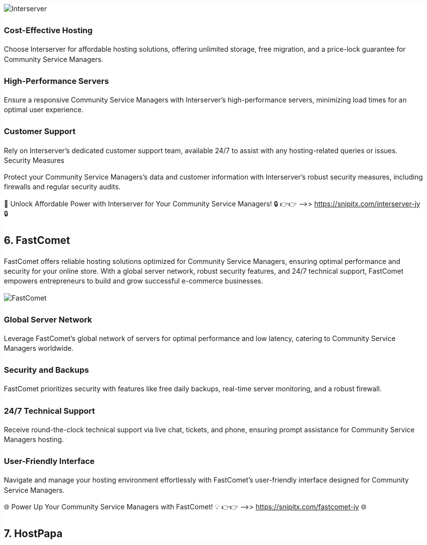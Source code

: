 ![Interserver](https://i.imgur.com/OM5dOEW.jpeg "Interserver Hosting")

### Cost-Effective Hosting
Choose Interserver for affordable hosting solutions, offering unlimited storage, free migration, and a price-lock guarantee for Community Service Managers.

### High-Performance Servers
Ensure a responsive Community Service Managers with Interserver’s high-performance servers, minimizing load times for an optimal user experience.

### Customer Support
Rely on Interserver’s dedicated customer support team, available 24/7 to assist with any hosting-related queries or issues.
Security Measures

Protect your Community Service Managers’s data and customer information with Interserver’s robust security measures, including firewalls and regular security audits.

💸 Unlock Affordable Power with Interserver for Your Community Service Managers! 🔒
👉👉 -->> https://snipitx.com/interserver-jy 🔒

## 6. FastComet

FastComet offers reliable hosting solutions optimized for Community Service Managers, ensuring optimal performance and security for your online store. With a global server network, robust security features, and 24/7 technical support, FastComet empowers entrepreneurs to build and grow successful e-commerce businesses.

![FastComet](https://i.imgur.com/7qgXuWp.png "FastComet Hosting")

### Global Server Network
Leverage FastComet’s global network of servers for optimal performance and low latency, catering to Community Service Managers worldwide.

### Security and Backups
FastComet prioritizes security with features like free daily backups, real-time server monitoring, and a robust firewall.

### 24/7 Technical Support
Receive round-the-clock technical support via live chat, tickets, and phone, ensuring prompt assistance for Community Service Managers hosting.

### User-Friendly Interface
Navigate and manage your hosting environment effortlessly with FastComet’s user-friendly interface designed for Community Service Managers.

🌐 Power Up Your Community Service Managers with FastComet! 💡
👉👉 -->> https://snipitx.com/fastcomet-jy 🌐

## 7. HostPapa
